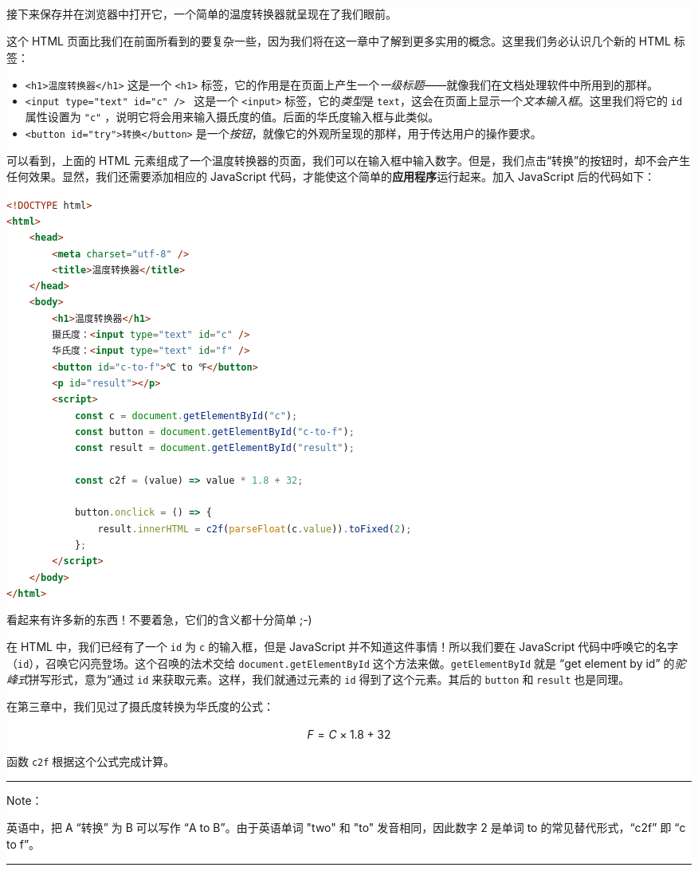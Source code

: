 接下来保存并在浏览器中打开它，一个简单的温度转换器就呈现在了我们眼前。

这个 HTML 页面比我们在前面所看到的要复杂一些，因为我们将在这一章中了解到更多实用的概念。这里我们务必认识几个新的 HTML 标签：

- `<h1>温度转换器</h1>` 这是一个 `<h1>` 标签，它的作用是在页面上产生一个*一级标题*——就像我们在文档处理软件中所用到的那样。
- `<input type="text" id="c" /> ` 这是一个 `<input>` 标签，它的*类型*是 `text`，这会在页面上显示一个*文本输入框*。这里我们将它的 `id` 属性设置为 `"c"` ，说明它将会用来输入摄氏度的值。后面的华氏度输入框与此类似。
- `<button id="try">转换</button>` 是一个*按钮*，就像它的外观所呈现的那样，用于传达用户的操作要求。

可以看到，上面的 HTML 元素组成了一个温度转换器的页面，我们可以在输入框中输入数字。但是，我们点击“转换”的按钮时，却不会产生任何效果。显然，我们还需要添加相应的 JavaScript 代码，才能使这个简单的**应用程序**运行起来。加入  JavaScript 后的代码如下：

```html
<!DOCTYPE html>
<html>
    <head>
        <meta charset="utf-8" />
        <title>温度转换器</title>
    </head>
    <body>
        <h1>温度转换器</h1>
        摄氏度：<input type="text" id="c" />
        华氏度：<input type="text" id="f" />
        <button id="c-to-f">℃ to ℉</button>
        <p id="result"></p>
        <script>
            const c = document.getElementById("c");
            const button = document.getElementById("c-to-f");
            const result = document.getElementById("result");
            
            const c2f = (value) => value * 1.8 + 32;
            
            button.onclick = () => {
                result.innerHTML = c2f(parseFloat(c.value)).toFixed(2);
            };
        </script>
    </body>
</html>
```

看起来有许多新的东西！不要着急，它们的含义都十分简单 ;-)

在 HTML 中，我们已经有了一个 `id` 为 `c` 的输入框，但是 JavaScript 并不知道这件事情！所以我们要在 JavaScript 代码中呼唤它的名字（`id`），召唤它闪亮登场。这个召唤的法术交给 `document.getElementById` 这个方法来做。`getElementById` 就是 “get element by id” 的*驼峰式*拼写形式，意为“通过 `id` 来获取元素。这样，我们就通过元素的 `id` 得到了这个元素。其后的 `button` 和 `result` 也是同理。

在第三章中，我们见过了摄氏度转换为华氏度的公式：

$$ F = C \times1.8 +32 $$

函数 `c2f` 根据这个公式完成计算。

---

Note：

英语中，把 A “转换” 为 B 可以写作 “A to B”。由于英语单词 "two" 和 "to" 发音相同，因此数字 2 是单词 to 的常见替代形式，“c2f” 即 “c to f”。

---